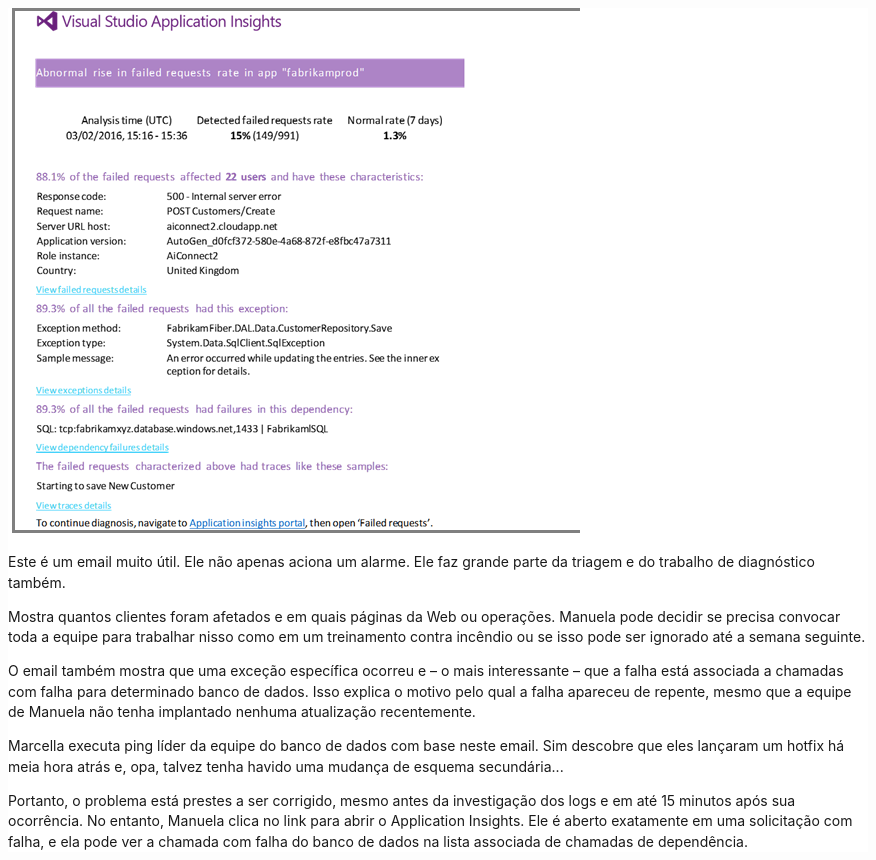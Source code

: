 ![email de diagnóstico proativo](./media/app-insights-detect-triage-diagnose/21.png)

Este é um email muito útil. Ele não apenas aciona um alarme. Ele faz grande parte da triagem e do trabalho de diagnóstico também.

Mostra quantos clientes foram afetados e em quais páginas da Web ou operações. Manuela pode decidir se precisa convocar toda a equipe para trabalhar nisso como em um treinamento contra incêndio ou se isso pode ser ignorado até a semana seguinte.

O email também mostra que uma exceção específica ocorreu e – o mais interessante – que a falha está associada a chamadas com falha para determinado banco de dados. Isso explica o motivo pelo qual a falha apareceu de repente, mesmo que a equipe de Manuela não tenha implantado nenhuma atualização recentemente.

Marcella executa ping líder da equipe do banco de dados com base neste email. Sim descobre que eles lançaram um hotfix há meia hora atrás e, opa, talvez tenha havido uma mudança de esquema secundária...

Portanto, o problema está prestes a ser corrigido, mesmo antes da investigação dos logs e em até 15 minutos após sua ocorrência. No entanto, Manuela clica no link para abrir o Application Insights. Ele é aberto exatamente em uma solicitação com falha, e ela pode ver a chamada com falha do banco de dados na lista associada de chamadas de dependência.
